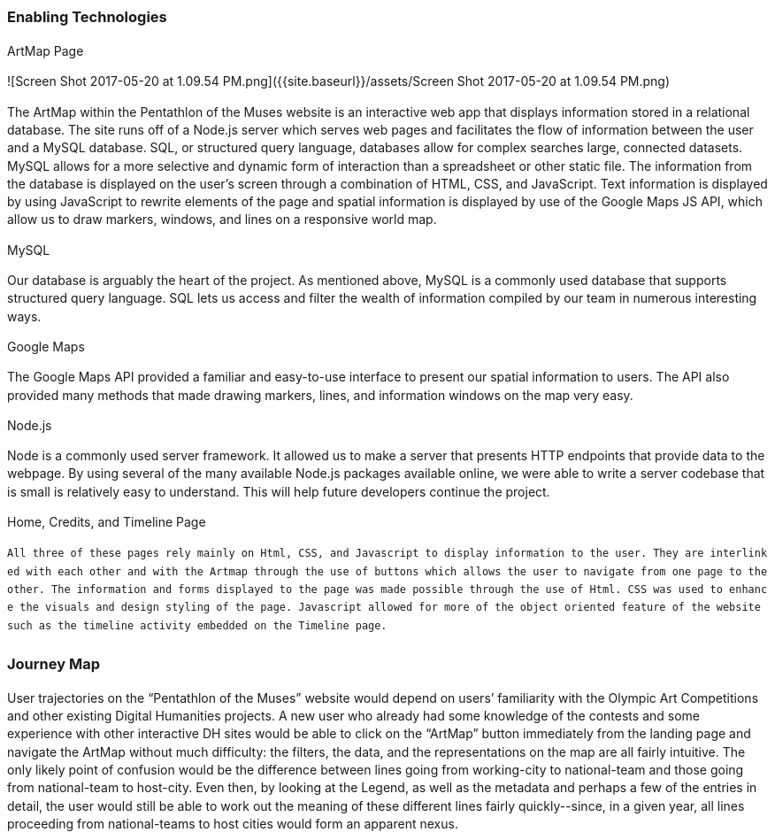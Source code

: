 





### Enabling Technologies

ArtMap Page

![Screen Shot 2017-05-20 at 1.09.54 PM.png]({{site.baseurl}}/assets/Screen Shot 2017-05-20 at 1.09.54 PM.png)


The ArtMap within the Pentathlon of the Muses website is an interactive web app that displays information stored in a relational database. The site runs off of a Node.js server which serves web pages and facilitates the flow of information between the user and a MySQL database. SQL, or structured query language, databases allow for complex searches large, connected datasets. MySQL allows for a more selective and dynamic form of interaction than a spreadsheet or other static file. The information from the database is displayed on the user’s screen through a combination of HTML, CSS, and JavaScript. Text information is displayed by using JavaScript to rewrite elements of the page and spatial information is displayed by use of the Google Maps JS API, which allow us to draw markers, windows, and lines on a responsive world map.

MySQL

Our database is arguably the heart of the project. As mentioned above, MySQL is a commonly used database that supports structured query language. SQL lets us access and filter the wealth of information compiled by our team in numerous interesting ways.

Google Maps

The Google Maps API provided a familiar and easy-to-use interface to present our spatial information to users. The API also provided many methods that made drawing markers, lines, and information windows on the map very easy. 

Node.js

Node is a commonly used server framework. It allowed us to make a server that presents HTTP endpoints that provide data to the webpage. By using several of the many available Node.js packages available online, we were able to write a server codebase that is small is relatively easy to understand. This will help future developers continue the project.

Home, Credits, and Timeline Page 

	All three of these pages rely mainly on Html, CSS, and Javascript to display information to the user. They are interlinked with each other and with the Artmap through the use of buttons which allows the user to navigate from one page to the other. The information and forms displayed to the page was made possible through the use of Html. CSS was used to enhance the visuals and design styling of the page. Javascript allowed for more of the object oriented feature of the website such as the timeline activity embedded on the Timeline page. 

### Journey Map
User trajectories on the “Pentathlon of the Muses” website would depend on users’ familiarity with the Olympic Art Competitions and other existing Digital Humanities projects. A new user who already had some knowledge of the contests and some experience with other interactive DH sites would be able to click on the “ArtMap” button immediately from the landing page and navigate the ArtMap without much difficulty: the filters, the data, and the representations on the map are all fairly intuitive. The only likely point of confusion would be the difference between lines going from working-city to national-team and those going from national-team to host-city. Even then, by looking at the Legend, as well as the metadata and perhaps a few of the entries in detail, the user would still be able to work out the meaning of these different lines fairly quickly--since, in a given year, all lines proceeding from national-teams to host cities would form an apparent nexus.
